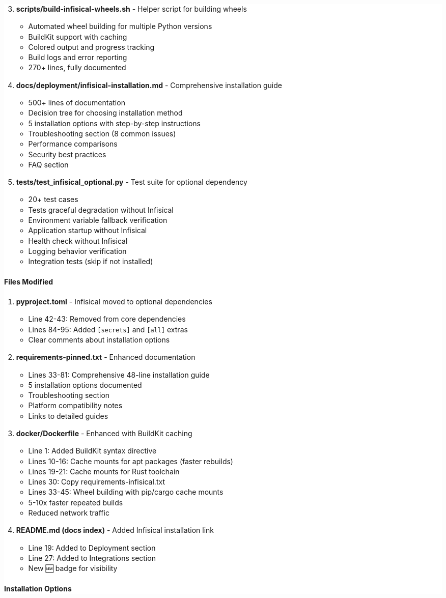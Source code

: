 3. **scripts/build-infisical-wheels.sh** - Helper script for building wheels
   - Automated wheel building for multiple Python versions
   - BuildKit support with caching
   - Colored output and progress tracking
   - Build logs and error reporting
   - 270+ lines, fully documented

4. **docs/deployment/infisical-installation.md** - Comprehensive installation guide
   - 500+ lines of documentation
   - Decision tree for choosing installation method
   - 5 installation options with step-by-step instructions
   - Troubleshooting section (8 common issues)
   - Performance comparisons
   - Security best practices
   - FAQ section

5. **tests/test_infisical_optional.py** - Test suite for optional dependency
   - 20+ test cases
   - Tests graceful degradation without Infisical
   - Environment variable fallback verification
   - Application startup without Infisical
   - Health check without Infisical
   - Logging behavior verification
   - Integration tests (skip if not installed)

#### Files Modified
1. **pyproject.toml** - Infisical moved to optional dependencies
   - Line 42-43: Removed from core dependencies
   - Lines 84-95: Added `[secrets]` and `[all]` extras
   - Clear comments about installation options

2. **requirements-pinned.txt** - Enhanced documentation
   - Lines 33-81: Comprehensive 48-line installation guide
   - 5 installation options documented
   - Troubleshooting section
   - Platform compatibility notes
   - Links to detailed guides

3. **docker/Dockerfile** - Enhanced with BuildKit caching
   - Line 1: Added BuildKit syntax directive
   - Lines 10-16: Cache mounts for apt packages (faster rebuilds)
   - Lines 19-21: Cache mounts for Rust toolchain
   - Lines 30: Copy requirements-infisical.txt
   - Lines 33-45: Wheel building with pip/cargo cache mounts
   - 5-10x faster repeated builds
   - Reduced network traffic

4. **README.md (docs index)** - Added Infisical installation link
   - Line 19: Added to Deployment section
   - Line 27: Added to Integrations section
   - New 🆕 badge for visibility

#### Installation Options
